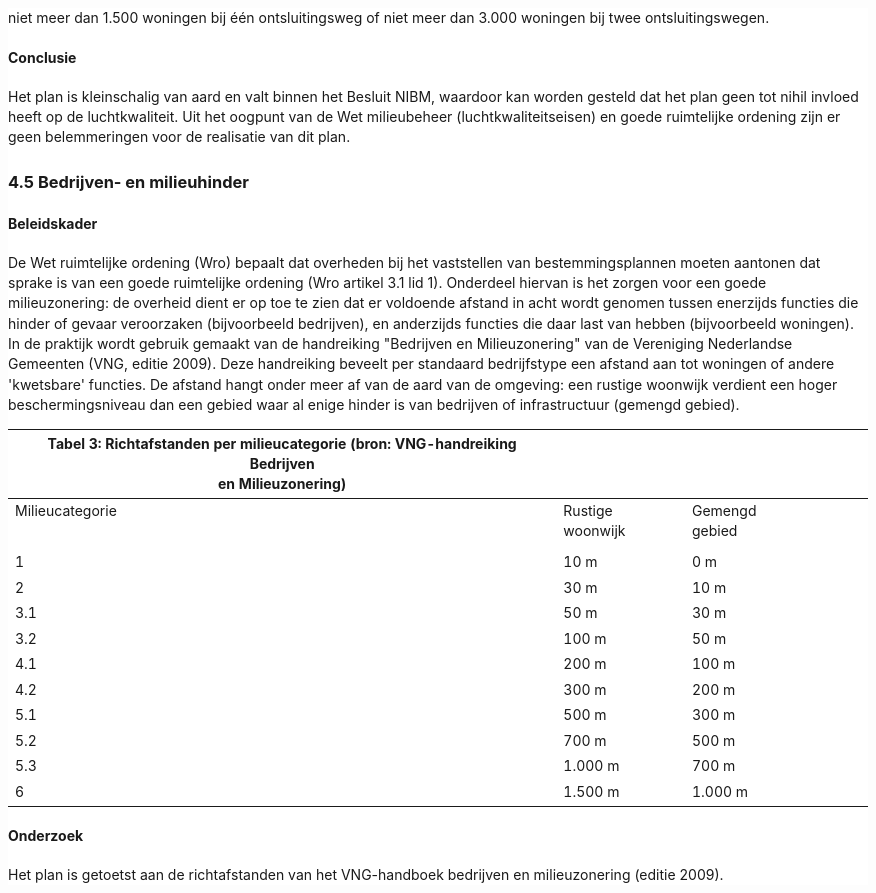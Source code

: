 niet meer dan 1.500 woningen bij één ontsluitingsweg of niet meer dan 3.000 woningen bij twee ontsluitingswegen.

#### Conclusie

Het plan is kleinschalig van aard en valt binnen het Besluit NIBM, waardoor kan worden gesteld dat het plan geen tot nihil invloed heeft op de luchtkwaliteit. Uit het oogpunt van de Wet milieubeheer (luchtkwaliteitseisen) en goede ruimtelijke ordening zijn er geen belemmeringen voor de realisatie van dit plan.

### <span id="page-44-0"></span>4.5 Bedrijven- en milieuhinder

#### Beleidskader

De Wet ruimtelijke ordening (Wro) bepaalt dat overheden bij het vaststellen van bestemmingsplannen moeten aantonen dat sprake is van een goede ruimtelijke ordening (Wro artikel 3.1 lid 1). Onderdeel hiervan is het zorgen voor een goede milieuzonering: de overheid dient er op toe te zien dat er voldoende afstand in acht wordt genomen tussen enerzijds functies die hinder of gevaar veroorzaken (bijvoorbeeld bedrijven), en anderzijds functies die daar last van hebben (bijvoorbeeld woningen). In de praktijk wordt gebruik gemaakt van de handreiking "Bedrijven en Milieuzonering" van de Vereniging Nederlandse Gemeenten (VNG, editie 2009). Deze handreiking beveelt per standaard bedrijfstype een afstand aan tot woningen of andere 'kwetsbare' functies. De afstand hangt onder meer af van de aard van de omgeving: een rustige woonwijk verdient een hoger beschermingsniveau dan een gebied waar al enige hinder is van bedrijven of infrastructuur (gemengd gebied).

| Tabel 3: Richtafstanden per milieucategorie (bron: VNG-handreiking Bedrijven<br>en Milieuzonering) |                  |                |  |  |  |  |
|----------------------------------------------------------------------------------------------------|------------------|----------------|--|--|--|--|
| Milieucategorie                                                                                    | Rustige woonwijk | Gemengd gebied |  |  |  |  |
|                                                                                                    |                  |                |  |  |  |  |
| 1                                                                                                  | 10 m             | 0 m            |  |  |  |  |
| 2                                                                                                  | 30 m             | 10 m           |  |  |  |  |
| 3.1                                                                                                | 50 m             | 30 m           |  |  |  |  |
| 3.2                                                                                                | 100 m            | 50 m           |  |  |  |  |
| 4.1                                                                                                | 200 m            | 100 m          |  |  |  |  |
| 4.2                                                                                                | 300 m            | 200 m          |  |  |  |  |
| 5.1                                                                                                | 500 m            | 300 m          |  |  |  |  |
| 5.2                                                                                                | 700 m            | 500 m          |  |  |  |  |
| 5.3                                                                                                | 1.000 m          | 700 m          |  |  |  |  |
| 6                                                                                                  | 1.500 m          | 1.000 m        |  |  |  |  |

#### Onderzoek

Het plan is getoetst aan de richtafstanden van het VNG-handboek bedrijven en milieuzonering (editie 2009).
